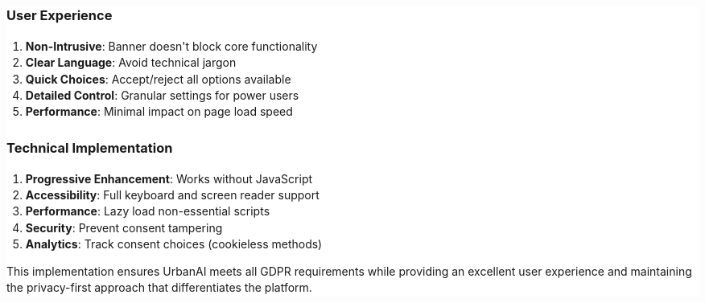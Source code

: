 ### User Experience
1. **Non-Intrusive**: Banner doesn't block core functionality
2. **Clear Language**: Avoid technical jargon
3. **Quick Choices**: Accept/reject all options available
4. **Detailed Control**: Granular settings for power users
5. **Performance**: Minimal impact on page load speed

### Technical Implementation
1. **Progressive Enhancement**: Works without JavaScript
2. **Accessibility**: Full keyboard and screen reader support
3. **Performance**: Lazy load non-essential scripts
4. **Security**: Prevent consent tampering
5. **Analytics**: Track consent choices (cookieless methods)

This implementation ensures UrbanAI meets all GDPR requirements while providing an excellent user experience and maintaining the privacy-first approach that differentiates the platform.